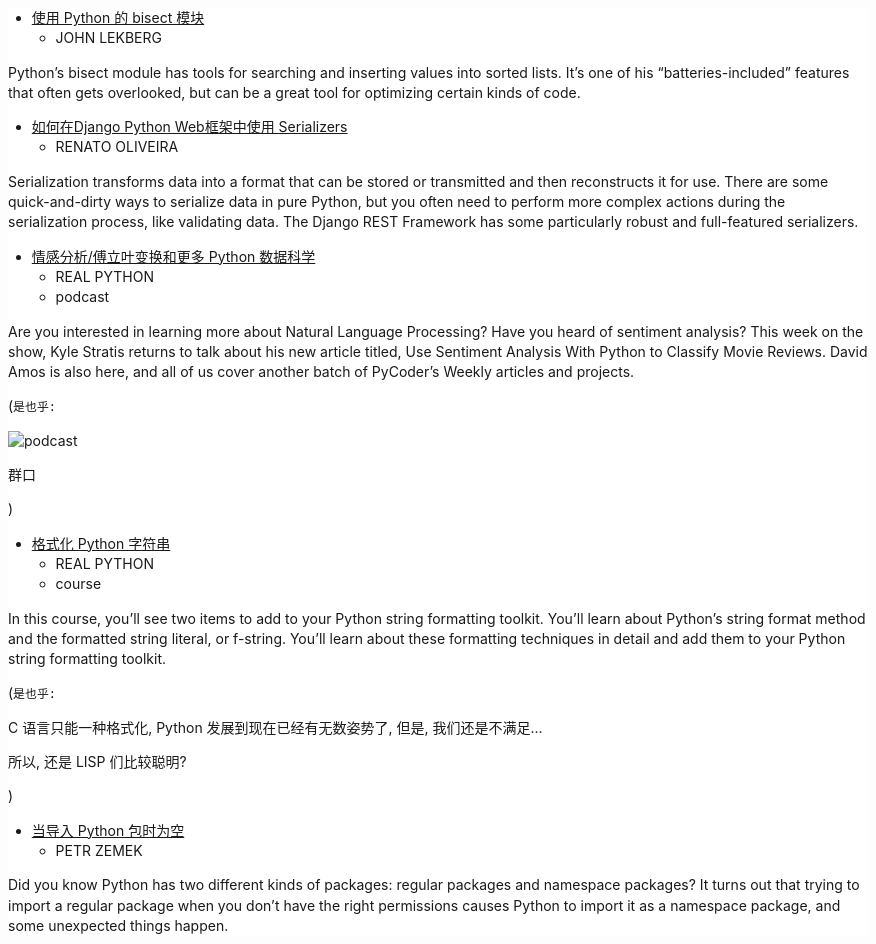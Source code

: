 - [使用 Python 的 bisect 模块](https://pycoders.com/link/5237/web)
    + JOHN LEKBERG

Python’s bisect module has tools for searching and inserting values into sorted lists. It’s one of his “batteries-included” features that often gets overlooked, but can be a great tool for optimizing certain kinds of code.


- [如何在Django Python Web框架中使用 Serializers](https://pycoders.com/link/5245/web)
    + RENATO OLIVEIRA

Serialization transforms data into a format that can be stored or transmitted and then reconstructs it for use. There are some quick-and-dirty ways to serialize data in pure Python, but you often need to perform more complex actions during the serialization process, like validating data. The Django REST Framework has some particularly robust and full-featured serializers.

- [情感分析/傅立叶变换和更多 Python 数据科学](https://pycoders.com/link/5229/web)
    + REAL PYTHON 
    + podcast

Are you interested in learning more about Natural Language Processing? Have you heard of sentiment analysis? This week on the show, Kyle Stratis returns to talk about his new article titled, Use Sentiment Analysis With Python to Classify Movie Reviews. David Amos is also here, and all of us cover another batch of PyCoder’s Weekly articles and projects.

(`是也乎:`

![podcast](http://ydlj.zoomquiet.top/ipic/2020-11-25-ScreenShot%202020-11-25%2010.49.53.jpg)

群口

)


- [格式化 Python 字符串](https://pycoders.com/link/5234/web)
    + REAL PYTHON 
    + course

In this course, you’ll see two items to add to your Python string formatting toolkit. You’ll learn about Python’s string format method and the formatted string literal, or f-string. You’ll learn about these formatting techniques in detail and add them to your Python string formatting toolkit.

(`是也乎:`


C 语言只能一种格式化,
Python 发展到现在已经有无数姿势了,
但是, 我们还是不满足...

所以, 还是 LISP 们比较聪明?

)




- [当导入 Python 包时为空](https://pycoders.com/link/5235/web)
    + PETR ZEMEK

Did you know Python has two different kinds of packages: regular packages and namespace packages? It turns out that trying to import a regular package when you don’t have the right permissions causes Python to import it as a namespace package, and some unexpected things happen.
